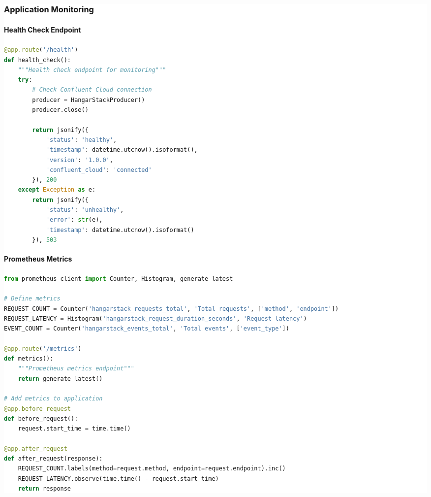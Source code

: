 ### Application Monitoring

#### Health Check Endpoint
```python
@app.route('/health')
def health_check():
    """Health check endpoint for monitoring"""
    try:
        # Check Confluent Cloud connection
        producer = HangarStackProducer()
        producer.close()
        
        return jsonify({
            'status': 'healthy',
            'timestamp': datetime.utcnow().isoformat(),
            'version': '1.0.0',
            'confluent_cloud': 'connected'
        }), 200
    except Exception as e:
        return jsonify({
            'status': 'unhealthy',
            'error': str(e),
            'timestamp': datetime.utcnow().isoformat()
        }), 503
```

#### Prometheus Metrics
```python
from prometheus_client import Counter, Histogram, generate_latest

# Define metrics
REQUEST_COUNT = Counter('hangarstack_requests_total', 'Total requests', ['method', 'endpoint'])
REQUEST_LATENCY = Histogram('hangarstack_request_duration_seconds', 'Request latency')
EVENT_COUNT = Counter('hangarstack_events_total', 'Total events', ['event_type'])

@app.route('/metrics')
def metrics():
    """Prometheus metrics endpoint"""
    return generate_latest()

# Add metrics to application
@app.before_request
def before_request():
    request.start_time = time.time()

@app.after_request
def after_request(response):
    REQUEST_COUNT.labels(method=request.method, endpoint=request.endpoint).inc()
    REQUEST_LATENCY.observe(time.time() - request.start_time)
    return response
```
